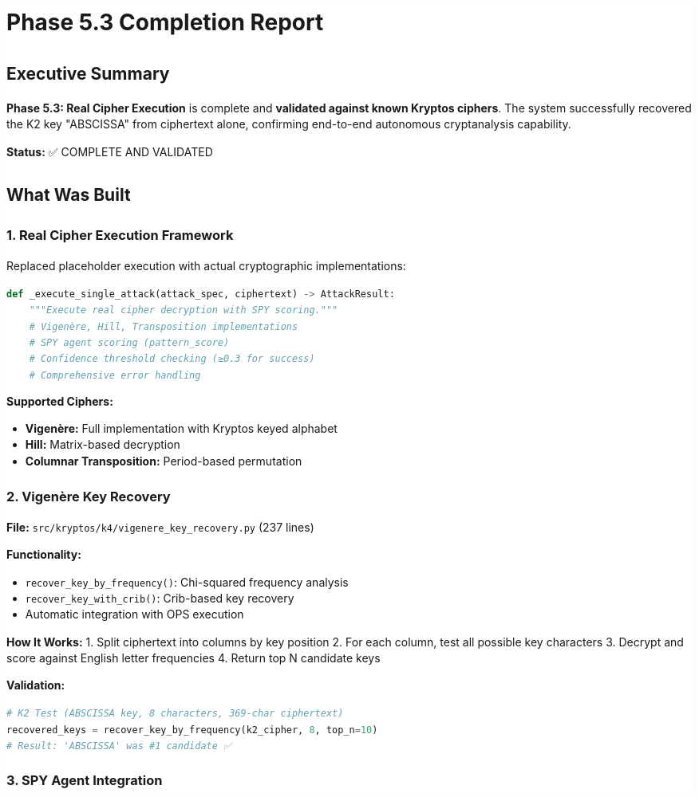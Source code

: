 # Phase 5.3 Completion Report

## Executive Summary

**Phase 5.3: Real Cipher Execution** is complete and **validated against known Kryptos ciphers**. The system
successfully recovered the K2 key "ABSCISSA" from ciphertext alone, confirming end-to-end autonomous cryptanalysis
capability.

**Status:** ✅ COMPLETE AND VALIDATED

## What Was Built

### 1. Real Cipher Execution Framework

Replaced placeholder execution with actual cryptographic implementations:

```python
def _execute_single_attack(attack_spec, ciphertext) -> AttackResult:
    """Execute real cipher decryption with SPY scoring."""
    # Vigenère, Hill, Transposition implementations
    # SPY agent scoring (pattern_score)
    # Confidence threshold checking (≥0.3 for success)
    # Comprehensive error handling
```

**Supported Ciphers:**
- **Vigenère:** Full implementation with Kryptos keyed alphabet
- **Hill:** Matrix-based decryption
- **Columnar Transposition:** Period-based permutation

### 2. Vigenère Key Recovery

**File:** `src/kryptos/k4/vigenere_key_recovery.py` (237 lines)

**Functionality:**
- `recover_key_by_frequency()`: Chi-squared frequency analysis
- `recover_key_with_crib()`: Crib-based key recovery
- Automatic integration with OPS execution

**How It Works:** 1. Split ciphertext into columns by key position 2. For each column, test all possible key characters
3. Decrypt and score against English letter frequencies 4. Return top N candidate keys

**Validation:**
```python
# K2 Test (ABSCISSA key, 8 characters, 369-char ciphertext)
recovered_keys = recover_key_by_frequency(k2_cipher, 8, top_n=10)
# Result: 'ABSCISSA' was #1 candidate ✅
```

### 3. SPY Agent Integration

